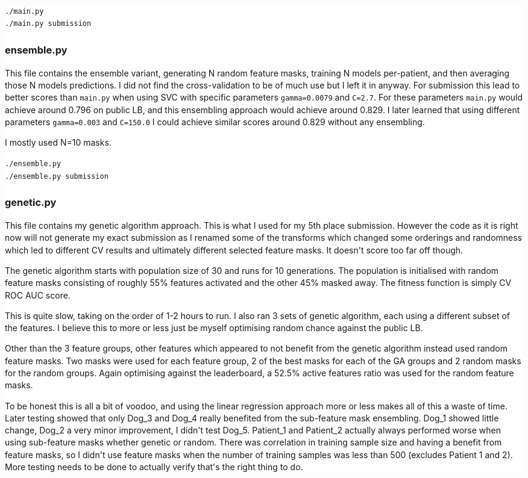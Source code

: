 ```
./main.py
./main.py submission
```

### ensemble.py

This file contains the ensemble variant, generating N random feature masks, training N models
per-patient, and then averaging those N models predictions. I did not find the cross-validation
to be of much use but I left it in anyway. For submission this lead to better scores than
`main.py` when using SVC with specific parameters `gamma=0.0079` and `C=2.7`. For these
parameters `main.py` would achieve around 0.796 on public LB, and this ensembling approach
would achieve around 0.829. I later learned that using different parameters `gamma=0.003` and
`C=150.0` I could achieve similar scores around 0.829 without any ensembling.

I mostly used N=10 masks.

```
./ensemble.py
./ensemble.py submission
```

### genetic.py

This file contains my genetic algorithm approach. This is what I used for my 5th place submission.
However the code as it is right now will not generate my exact submission as I renamed some of the
transforms which changed some orderings and randomness which led to different CV results and
ultimately different selected feature masks. It doesn't score too far off though.

The genetic algorithm starts with population size of 30 and runs for 10 generations. The population
is initialised with random feature masks consisting of roughly 55% features activated and the other
45% masked away. The fitness function is simply CV ROC AUC score.

This is quite slow, taking on the order of 1-2 hours to run. I also ran 3 sets of genetic algorithm,
each using a different subset of the features. I believe this to more or less just be myself optimising
random chance against the public LB.

Other than the 3 feature groups, other features which appeared to not benefit from the genetic algorithm
instead used random feature masks. Two masks were used for each feature group, 2 of the best masks
for each of the GA groups and 2 random masks for the random groups. Again optimising against the
leaderboard, a 52.5% active features ratio was used for the random feature masks.

To be honest this is all a bit of voodoo, and using the linear regression approach more or less makes
all of this a waste of time. Later testing showed that only Dog\_3 and Dog\_4 really benefited from
the sub-feature mask ensembling. Dog\_1 showed little change, Dog\_2 a very minor improvement, I
didn't test Dog\_5. Patient\_1 and Patient\_2 actually always performed worse when using sub-feature
masks whether genetic or random. There was correlation in training sample size and having a benefit
from feature masks, so I didn't use feature masks when the number of training samples was less than
500 (excludes Patient 1 and 2). More testing needs to be done to actually verify that's the right
thing to do.
